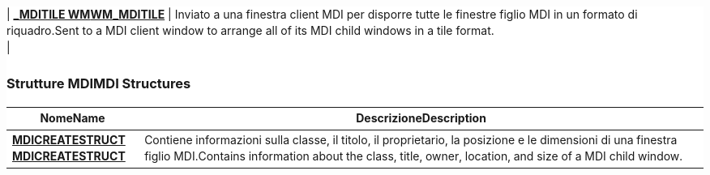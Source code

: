 | [<span data-ttu-id="84068-160">**\_MDITILE WM**</span><span class="sxs-lookup"><span data-stu-id="84068-160">**WM\_MDITILE**</span></span>](wm-mditile.md)               | <span data-ttu-id="84068-161">Inviato a una finestra client MDI per disporre tutte le finestre figlio MDI in un formato di riquadro.</span><span class="sxs-lookup"><span data-stu-id="84068-161">Sent to a MDI client window to arrange all of its MDI child windows in a tile format.</span></span> <br/>                                                                                                                                                                                                                                                                                                                                             |



 

### <a name="mdi-structures"></a><span data-ttu-id="84068-162">Strutture MDI</span><span class="sxs-lookup"><span data-stu-id="84068-162">MDI Structures</span></span>



| <span data-ttu-id="84068-163">Nome</span><span class="sxs-lookup"><span data-stu-id="84068-163">Name</span></span>                                       | <span data-ttu-id="84068-164">Descrizione</span><span class="sxs-lookup"><span data-stu-id="84068-164">Description</span></span>                                                                                               |
|--------------------------------------------|-----------------------------------------------------------------------------------------------------------|
| [<span data-ttu-id="84068-165">**MDICREATESTRUCT**</span><span class="sxs-lookup"><span data-stu-id="84068-165">**MDICREATESTRUCT**</span></span>](/windows/win32/api/winuser/ns-winuser-mdicreatestructa) | <span data-ttu-id="84068-166">Contiene informazioni sulla classe, il titolo, il proprietario, la posizione e le dimensioni di una finestra figlio MDI.</span><span class="sxs-lookup"><span data-stu-id="84068-166">Contains information about the class, title, owner, location, and size of a MDI child window.</span></span> <br/> |



 

 

